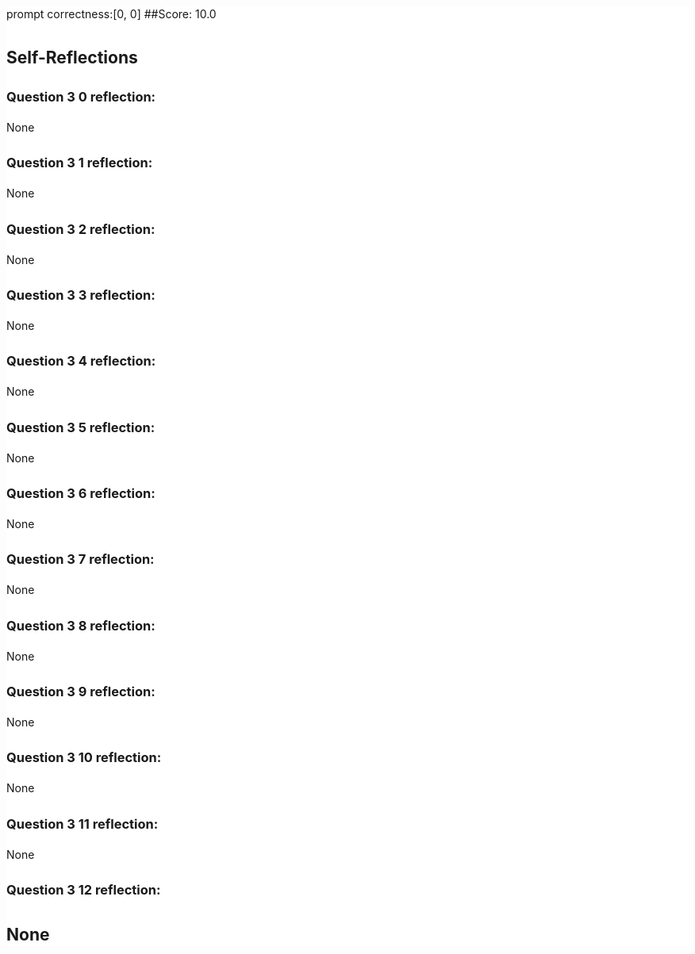 prompt correctness:[0, 0]
##Score: 10.0

## Self-Reflections

### Question 3 0 reflection:
None
### Question 3 1 reflection:
None
### Question 3 2 reflection:
None
### Question 3 3 reflection:
None
### Question 3 4 reflection:
None
### Question 3 5 reflection:
None
### Question 3 6 reflection:
None
### Question 3 7 reflection:
None
### Question 3 8 reflection:
None
### Question 3 9 reflection:
None
### Question 3 10 reflection:
None
### Question 3 11 reflection:
None
### Question 3 12 reflection:
None
---
